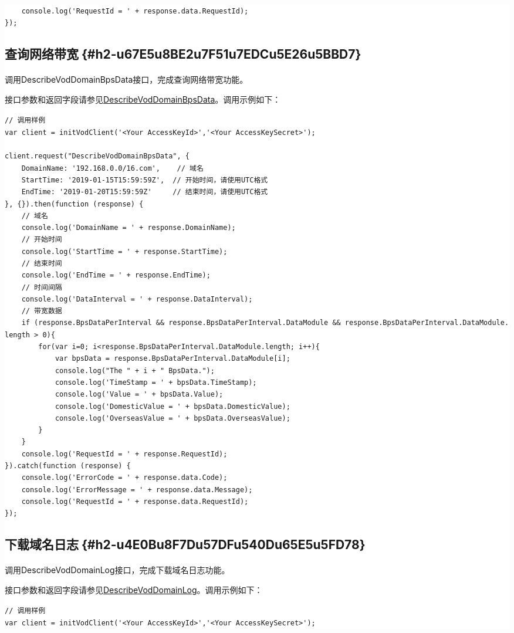         console.log('RequestId = ' + response.data.RequestId);
    });



查询网络带宽 {#h2-u67E5u8BE2u7F51u7EDCu5E26u5BBD7}
--------------------------------------------

调用DescribeVodDomainBpsData接口，完成查询网络带宽功能。

接口参数和返回字段请参见[DescribeVodDomainBpsData](/intl.zh-CN/服务端API/点播CDN/数据监控/查询网络带宽.md)。调用示例如下：

    // 调用样例
    var client = initVodClient('<Your AccessKeyId>','<Your AccessKeySecret>');
    
    client.request("DescribeVodDomainBpsData", {
        DomainName: '192.168.0.0/16.com',    // 域名
        StartTime: '2019-01-15T15:59:59Z',  // 开始时间，请使用UTC格式
        EndTime: '2019-01-20T15:59:59Z'     // 结束时间，请使用UTC格式
    }, {}).then(function (response) {
        // 域名
        console.log('DomainName = ' + response.DomainName);
        // 开始时间
        console.log('StartTime = ' + response.StartTime);
        // 结束时间
        console.log('EndTime = ' + response.EndTime);
        // 时间间隔
        console.log('DataInterval = ' + response.DataInterval);
        // 带宽数据
        if (response.BpsDataPerInterval && response.BpsDataPerInterval.DataModule && response.BpsDataPerInterval.DataModule.length > 0){
            for(var i=0; i<response.BpsDataPerInterval.DataModule.length; i++){
                var bpsData = response.BpsDataPerInterval.DataModule[i];
                console.log("The " + i + " BpsData.");
                console.log('TimeStamp = ' + bpsData.TimeStamp);
                console.log('Value = ' + bpsData.Value);
                console.log('DomesticValue = ' + bpsData.DomesticValue);
                console.log('OverseasValue = ' + bpsData.OverseasValue);
            }
        }
        console.log('RequestId = ' + response.RequestId);
    }).catch(function (response) {
        console.log('ErrorCode = ' + response.data.Code);
        console.log('ErrorMessage = ' + response.data.Message);
        console.log('RequestId = ' + response.data.RequestId);
    });



下载域名日志 {#h2-u4E0Bu8F7Du57DFu540Du65E5u5FD78}
--------------------------------------------

调用DescribeVodDomainLog接口，完成下载域名日志功能。

接口参数和返回字段请参见[DescribeVodDomainLog](/intl.zh-CN/服务端API/点播CDN/日志管理/下载域名日志.md)。调用示例如下：

    // 调用样例
    var client = initVodClient('<Your AccessKeyId>','<Your AccessKeySecret>');
    